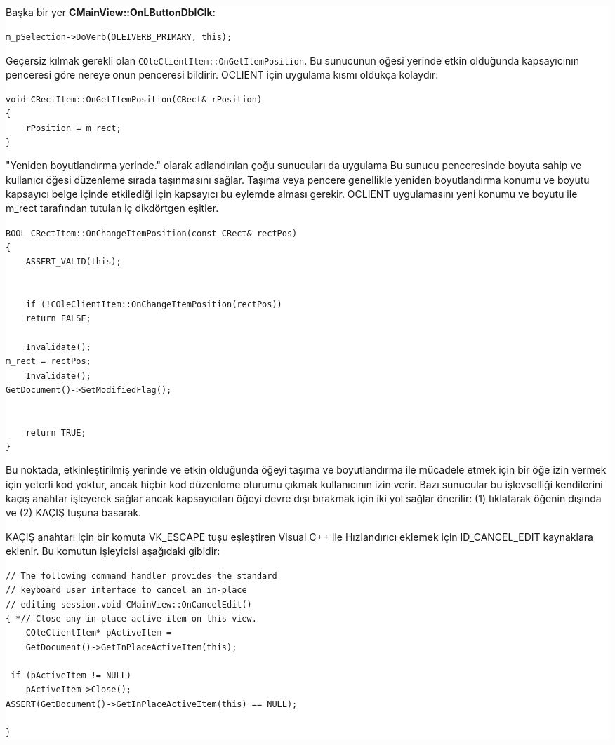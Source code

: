  Başka bir yer **CMainView::OnLButtonDblClk**:  
  
```  
m_pSelection->DoVerb(OLEIVERB_PRIMARY, this);
```  
  
 Geçersiz kılmak gerekli olan `COleClientItem::OnGetItemPosition`. Bu sunucunun öğesi yerinde etkin olduğunda kapsayıcının penceresi göre nereye onun penceresi bildirir. OCLIENT için uygulama kısmı oldukça kolaydır:  
  
```  
void CRectItem::OnGetItemPosition(CRect& rPosition)  
{  
    rPosition = m_rect;  
}  
```  
  
 "Yeniden boyutlandırma yerinde." olarak adlandırılan çoğu sunucuları da uygulama Bu sunucu penceresinde boyuta sahip ve kullanıcı öğesi düzenleme sırada taşınmasını sağlar. Taşıma veya pencere genellikle yeniden boyutlandırma konumu ve boyutu kapsayıcı belge içinde etkilediği için kapsayıcı bu eylemde alması gerekir. OCLIENT uygulamasını yeni konumu ve boyutu ile m_rect tarafından tutulan iç dikdörtgen eşitler.  
  
```  
BOOL CRectItem::OnChangeItemPosition(const CRect& rectPos)  
{  
    ASSERT_VALID(this);

 
    if (!COleClientItem::OnChangeItemPosition(rectPos))  
    return FALSE;  
 
    Invalidate();
m_rect = rectPos;  
    Invalidate();
GetDocument()->SetModifiedFlag();

 
    return TRUE;  
}  
```  
  
 Bu noktada, etkinleştirilmiş yerinde ve etkin olduğunda öğeyi taşıma ve boyutlandırma ile mücadele etmek için bir öğe izin vermek için yeterli kod yoktur, ancak hiçbir kod düzenleme oturumu çıkmak kullanıcının izin verir. Bazı sunucular bu işlevselliği kendilerini kaçış anahtar işleyerek sağlar ancak kapsayıcıları öğeyi devre dışı bırakmak için iki yol sağlar önerilir: (1) tıklatarak öğenin dışında ve (2) KAÇIŞ tuşuna basarak.  
  
 KAÇIŞ anahtarı için bir komuta VK_ESCAPE tuşu eşleştiren Visual C++ ile Hızlandırıcı eklemek için ID_CANCEL_EDIT kaynaklara eklenir. Bu komutun işleyicisi aşağıdaki gibidir:  
  
```  
// The following command handler provides the standard  
// keyboard user interface to cancel an in-place  
// editing session.void CMainView::OnCancelEdit()  
{ *// Close any in-place active item on this view.  
    COleClientItem* pActiveItem = 
    GetDocument()->GetInPlaceActiveItem(this);

 if (pActiveItem != NULL)  
    pActiveItem->Close();
ASSERT(GetDocument()->GetInPlaceActiveItem(this) == NULL);

}  
```  
  